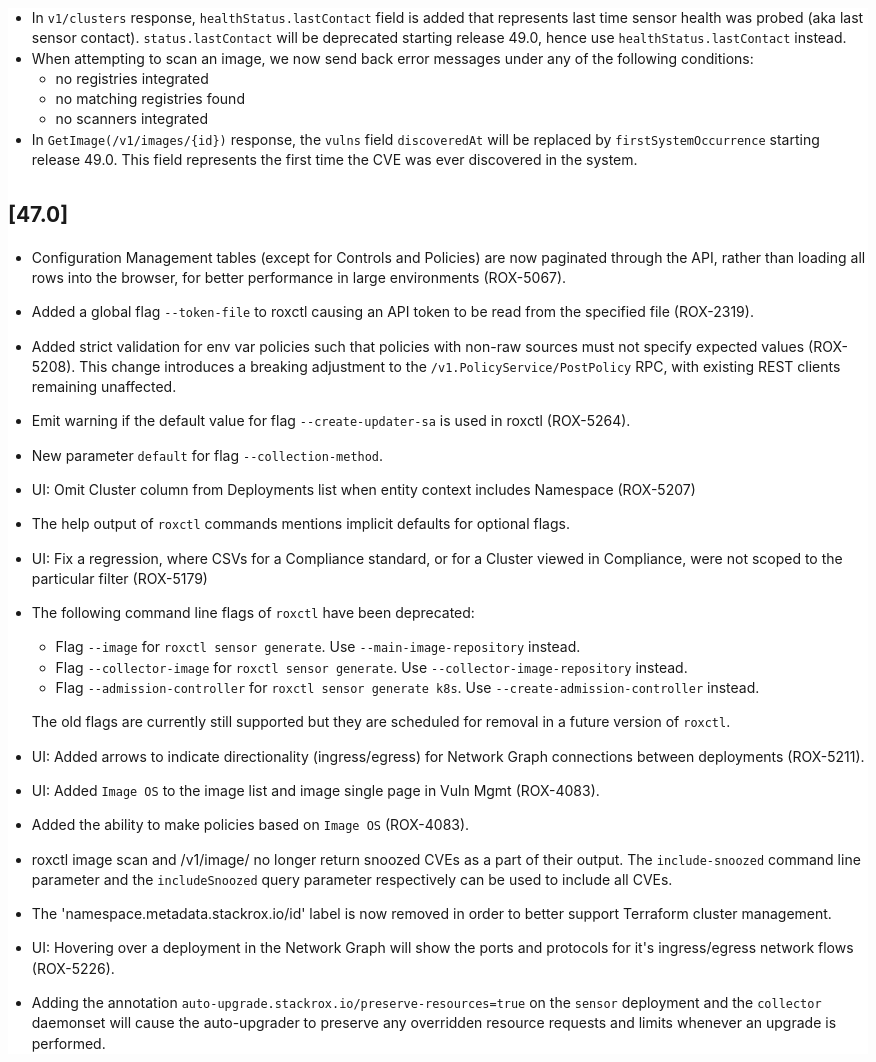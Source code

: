- In `v1/clusters` response, `healthStatus.lastContact` field is added that represents last time sensor health was probed (aka last sensor contact). `status.lastContact` will be deprecated starting release 49.0, hence use `healthStatus.lastContact` instead.
- When attempting to scan an image, we now send back error messages under any of the following conditions:
  - no registries integrated
  - no matching registries found
  - no scanners integrated
- In `GetImage(/v1/images/{id})` response, the `vulns` field `discoveredAt` will be replaced by `firstSystemOccurrence` starting release 49.0. This field represents the first time the CVE was ever discovered in the system.

## [47.0]
- Configuration Management tables (except for Controls and Policies) are now paginated through the API, rather than loading all rows into the browser, for better performance in large environments (ROX-5067).
- Added a global flag `--token-file` to roxctl causing an API token to be read from the specified file (ROX-2319).
- Added strict validation for env var policies such that policies with non-raw sources must not specify expected values (ROX-5208). This change introduces a breaking adjustment to the `/v1.PolicyService/PostPolicy` RPC, with existing REST clients remaining unaffected.
- Emit warning if the default value for flag `--create-updater-sa` is used in roxctl (ROX-5264).
- New parameter `default` for flag `--collection-method`.
- UI: Omit Cluster column from Deployments list when entity context includes Namespace (ROX-5207)
- The help output of `roxctl` commands mentions implicit defaults for optional flags.
- UI: Fix a regression, where CSVs for a Compliance standard, or for a Cluster viewed in Compliance, were not scoped to the particular filter (ROX-5179)
- The following command line flags of `roxctl` have been deprecated:
  - Flag `--image` for `roxctl sensor generate`. Use `--main-image-repository` instead.
  - Flag `--collector-image` for `roxctl sensor generate`. Use `--collector-image-repository` instead.
  - Flag `--admission-controller` for `roxctl sensor generate k8s`. Use `--create-admission-controller` instead.

  The old flags are currently still supported but they are scheduled for removal in a future version of `roxctl`.

- UI: Added arrows to indicate directionality (ingress/egress) for Network Graph connections between deployments (ROX-5211).
- UI: Added `Image OS` to the image list and image single page in Vuln Mgmt (ROX-4083).
- Added the ability to make policies based on `Image OS` (ROX-4083).
- roxctl image scan and /v1/image/<image id> no longer return snoozed CVEs as a part of their output. The `include-snoozed` command line parameter
  and the `includeSnoozed` query parameter respectively can be used to include all CVEs.
- The 'namespace.metadata.stackrox.io/id' label is now removed in order to better support Terraform cluster management.
- UI: Hovering over a deployment in the Network Graph will show the ports and protocols for it's ingress/egress network flows (ROX-5226).
- Adding the annotation `auto-upgrade.stackrox.io/preserve-resources=true` on the `sensor` deployment and the `collector` daemonset
  will cause the auto-upgrader to preserve any overridden resource requests and limits whenever an upgrade is performed.
